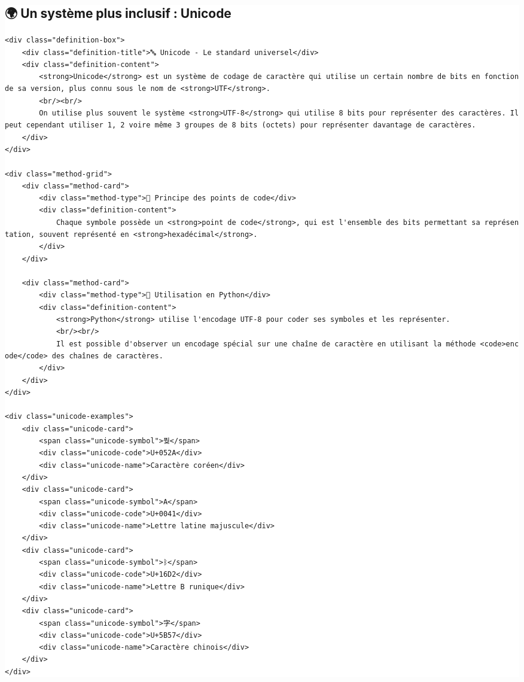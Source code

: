 <div class="concept-section">
    <h2 class="section-title">🌍 Un système plus inclusif : Unicode</h2>
    
    <div class="definition-box">
        <div class="definition-title">🔤 Unicode - Le standard universel</div>
        <div class="definition-content">
            <strong>Unicode</strong> est un système de codage de caractère qui utilise un certain nombre de bits en fonction de sa version, plus connu sous le nom de <strong>UTF</strong>.
            <br/><br/>
            On utilise plus souvent le système <strong>UTF-8</strong> qui utilise 8 bits pour représenter des caractères. Il peut cependant utiliser 1, 2 voire même 3 groupes de 8 bits (octets) pour représenter davantage de caractères.
        </div>
    </div>
    
    <div class="method-grid">
        <div class="method-card">
            <div class="method-type">🎯 Principe des points de code</div>
            <div class="definition-content">
                Chaque symbole possède un <strong>point de code</strong>, qui est l'ensemble des bits permettant sa représentation, souvent représenté en <strong>hexadécimal</strong>.
            </div>
        </div>
        
        <div class="method-card">
            <div class="method-type">🐍 Utilisation en Python</div>
            <div class="definition-content">
                <strong>Python</strong> utilise l'encodage UTF-8 pour coder ses symboles et les représenter.
                <br/><br/>
                Il est possible d'observer un encodage spécial sur une chaîne de caractère en utilisant la méthode <code>encode</code> des chaînes de caractères.
            </div>
        </div>
    </div>
    
    <div class="unicode-examples">
        <div class="unicode-card">
            <span class="unicode-symbol">풪</span>
            <div class="unicode-code">U+052A</div>
            <div class="unicode-name">Caractère coréen</div>
        </div>
        <div class="unicode-card">
            <span class="unicode-symbol">A</span>
            <div class="unicode-code">U+0041</div>
            <div class="unicode-name">Lettre latine majuscule</div>
        </div>
        <div class="unicode-card">
            <span class="unicode-symbol">ᛒ</span>
            <div class="unicode-code">U+16D2</div>
            <div class="unicode-name">Lettre B runique</div>
        </div>
        <div class="unicode-card">
            <span class="unicode-symbol">字</span>
            <div class="unicode-code">U+5B57</div>
            <div class="unicode-name">Caractère chinois</div>
        </div>
    </div>
    
